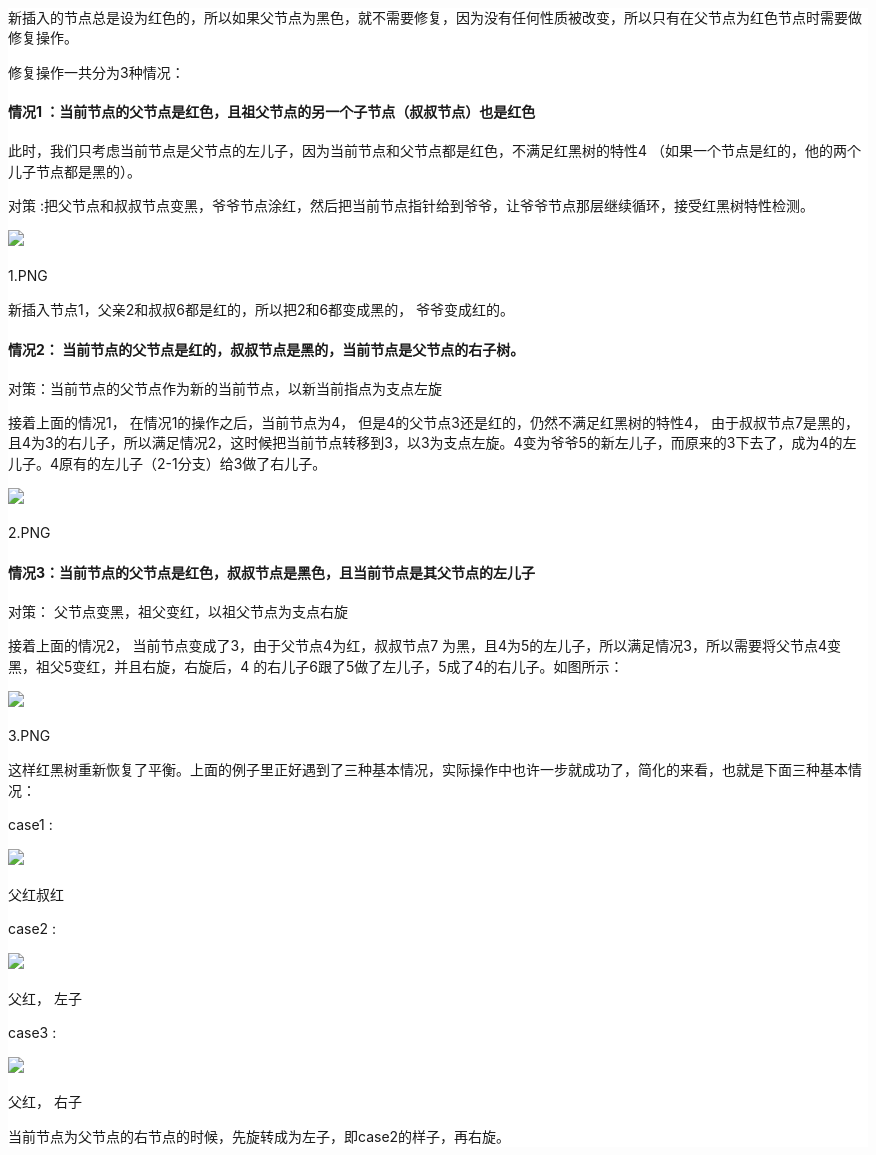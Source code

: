 新插入的节点总是设为红色的，所以如果父节点为黑色，就不需要修复，因为没有任何性质被改变，所以只有在父节点为红色节点时需要做修复操作。

修复操作一共分为3种情况：

#### 情况1 ：当前节点的父节点是红色，且祖父节点的另一个子节点（叔叔节点）也是红色

此时，我们只考虑当前节点是父节点的左儿子，因为当前节点和父节点都是红色，不满足红黑树的特性4 （如果一个节点是红的，他的两个儿子节点都是黑的）。

对策 :把父节点和叔叔节点变黑，爷爷节点涂红，然后把当前节点指针给到爷爷，让爷爷节点那层继续循环，接受红黑树特性检测。

![][9]

1.PNG

新插入节点1，父亲2和叔叔6都是红的，所以把2和6都变成黑的， 爷爷变成红的。

#### 情况2： 当前节点的父节点是红的，叔叔节点是黑的，当前节点是父节点的右子树。

对策：当前节点的父节点作为新的当前节点，以新当前指点为支点左旋

接着上面的情况1， 在情况1的操作之后，当前节点为4， 但是4的父节点3还是红的，仍然不满足红黑树的特性4， 由于叔叔节点7是黑的，且4为3的右儿子，所以满足情况2，这时候把当前节点转移到3，以3为支点左旋。4变为爷爷5的新左儿子，而原来的3下去了，成为4的左儿子。4原有的左儿子（2-1分支）给3做了右儿子。

![][10]

2.PNG

#### 情况3：当前节点的父节点是红色，叔叔节点是黑色，且当前节点是其父节点的左儿子

对策： 父节点变黑，祖父变红，以祖父节点为支点右旋

接着上面的情况2， 当前节点变成了3，由于父节点4为红，叔叔节点7 为黑，且4为5的左儿子，所以满足情况3，所以需要将父节点4变黑，祖父5变红，并且右旋，右旋后，4 的右儿子6跟了5做了左儿子，5成了4的右儿子。如图所示：

![][11]

3.PNG

这样红黑树重新恢复了平衡。上面的例子里正好遇到了三种基本情况，实际操作中也许一步就成功了，简化的来看，也就是下面三种基本情况：

case1 : 

![][12]

父红叔红

case2 : 

![][13]

父红， 左子

case3 : 

![][14]

父红， 右子

当前节点为父节点的右节点的时候，先旋转成为左子，即case2的样子，再右旋。


[1]: http://www.jianshu.com/p/0eaea4cc5619
[3]: ./img/FzqaQbj.png
[4]: ./img/fymEBzU.png
[5]: ./img/rYrey27.png
[6]: ./img/IBrUNbI.png
[7]: ./img/INv6Fv6.png
[8]: ./img/uqeMRve.png
[9]: ./img/NBbeEbB.png
[10]: ./img/muYziqI.png
[11]: ./img/2aQ3eia.png
[12]: ./img/i6Z7B3y.png
[13]: ./img/F3YzeiJ.png
[14]: ./img/RFbyInQ.png
[15]: ./img/a6B7jqQ.png
[16]: ./img/v2MbY3F.png
[17]: ./img/EFnYbe6.png
[18]: ./img/zmuaim.png